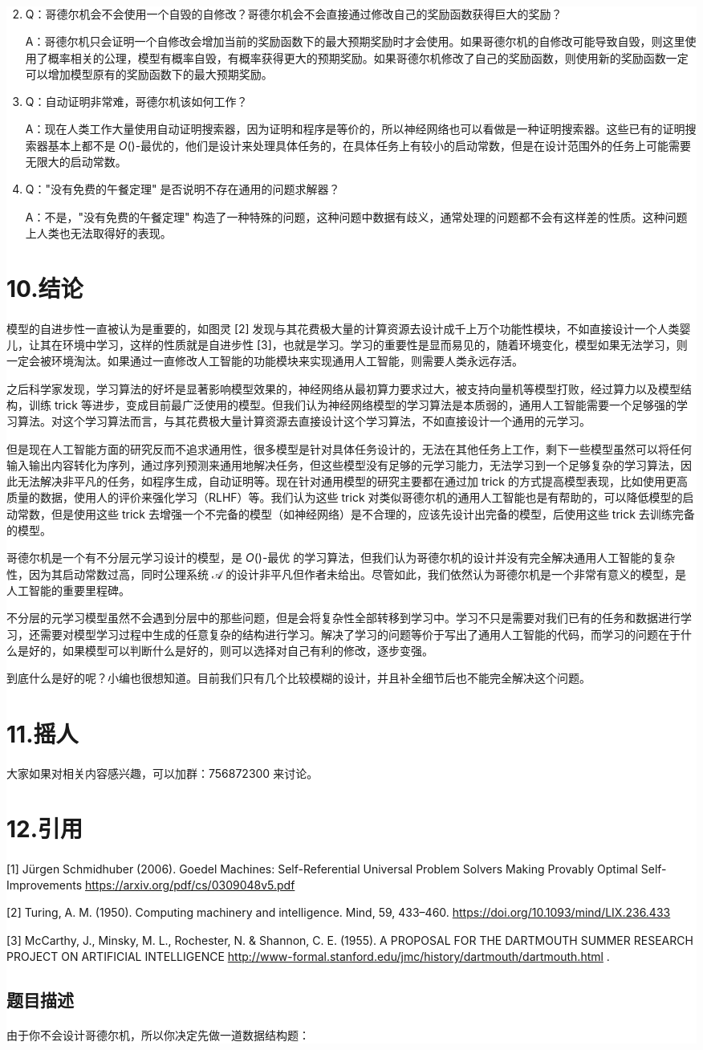 2. Q：哥德尔机会不会使用一个自毁的自修改？哥德尔机会不会直接通过修改自己的奖励函数获得巨大的奖励？

	A：哥德尔机只会证明一个自修改会增加当前的奖励函数下的最大预期奖励时才会使用。如果哥德尔机的自修改可能导致自毁，则这里使用了概率相关的公理，模型有概率自毁，有概率获得更大的预期奖励。如果哥德尔机修改了自己的奖励函数，则使用新的奖励函数一定可以增加模型原有的奖励函数下的最大预期奖励。

3. Q：自动证明非常难，哥德尔机该如何工作？

	A：现在人类工作大量使用自动证明搜索器，因为证明和程序是等价的，所以神经网络也可以看做是一种证明搜索器。这些已有的证明搜索器基本上都不是 $O()$-最优的，他们是设计来处理具体任务的，在具体任务上有较小的启动常数，但是在设计范围外的任务上可能需要无限大的启动常数。

4. Q："没有免费的午餐定理" 是否说明不存在通用的问题求解器？

	A：不是，"没有免费的午餐定理" 构造了一种特殊的问题，这种问题中数据有歧义，通常处理的问题都不会有这样差的性质。这种问题上人类也无法取得好的表现。

# 10.结论

模型的自进步性一直被认为是重要的，如图灵 [2] 发现与其花费极大量的计算资源去设计成千上万个功能性模块，不如直接设计一个人类婴儿，让其在环境中学习，这样的性质就是自进步性 [3]，也就是学习。学习的重要性是显而易见的，随着环境变化，模型如果无法学习，则一定会被环境淘汰。如果通过一直修改人工智能的功能模块来实现通用人工智能，则需要人类永远存活。

之后科学家发现，学习算法的好坏是显著影响模型效果的，神经网络从最初算力要求过大，被支持向量机等模型打败，经过算力以及模型结构，训练 trick 等进步，变成目前最广泛使用的模型。但我们认为神经网络模型的学习算法是本质弱的，通用人工智能需要一个足够强的学习算法。对这个学习算法而言，与其花费极大量计算资源去直接设计这个学习算法，不如直接设计一个通用的元学习。

但是现在人工智能方面的研究反而不追求通用性，很多模型是针对具体任务设计的，无法在其他任务上工作，剩下一些模型虽然可以将任何输入输出内容转化为序列，通过序列预测来通用地解决任务，但这些模型没有足够的元学习能力，无法学习到一个足够复杂的学习算法，因此无法解决非平凡的任务，如程序生成，自动证明等。现在针对通用模型的研究主要都在通过加 trick 的方式提高模型表现，比如使用更高质量的数据，使用人的评价来强化学习（RLHF）等。我们认为这些 trick 对类似哥德尔机的通用人工智能也是有帮助的，可以降低模型的启动常数，但是使用这些 trick 去增强一个不完备的模型（如神经网络）是不合理的，应该先设计出完备的模型，后使用这些 trick 去训练完备的模型。

哥德尔机是一个有不分层元学习设计的模型，是 $O()$-最优 的学习算法，但我们认为哥德尔机的设计并没有完全解决通用人工智能的复杂性，因为其启动常数过高，同时公理系统 $\mathcal A$ 的设计非平凡但作者未给出。尽管如此，我们依然认为哥德尔机是一个非常有意义的模型，是人工智能的重要里程碑。

不分层的元学习模型虽然不会遇到分层中的那些问题，但是会将复杂性全部转移到学习中。学习不只是需要对我们已有的任务和数据进行学习，还需要对模型学习过程中生成的任意复杂的结构进行学习。解决了学习的问题等价于写出了通用人工智能的代码，而学习的问题在于什么是好的，如果模型可以判断什么是好的，则可以选择对自己有利的修改，逐步变强。

到底什么是好的呢？小编也很想知道。目前我们只有几个比较模糊的设计，并且补全细节后也不能完全解决这个问题。

# 11.摇人

大家如果对相关内容感兴趣，可以加群：756872300 来讨论。

# 12.引用

[1] Jürgen Schmidhuber (2006). Goedel Machines: Self-Referential 
Universal Problem Solvers Making
Provably Optimal Self-Improvements https://arxiv.org/pdf/cs/0309048v5.pdf

[2] Turing, A. M. (1950). Computing machinery and intelligence. Mind, 59, 433–460. https://doi.org/10.1093/mind/LIX.236.433

[3] McCarthy, J., Minsky, M. L., Rochester, N. & Shannon, C. E. (1955). A PROPOSAL FOR THE DARTMOUTH SUMMER RESEARCH PROJECT ON ARTIFICIAL INTELLIGENCE http://www-formal.stanford.edu/jmc/history/dartmouth/dartmouth.html .
## 题目描述

由于你不会设计哥德尔机，所以你决定先做一道数据结构题：
